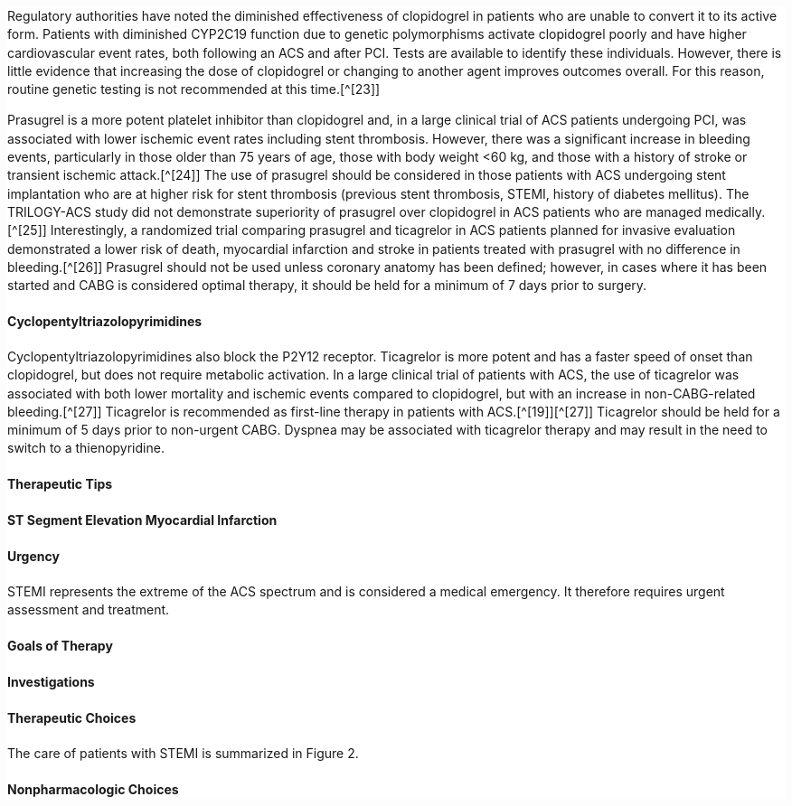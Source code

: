 Regulatory authorities have noted the diminished effectiveness of clopidogrel in patients who are unable to convert it to its active form. Patients with diminished CYP2C19 function due to genetic polymorphisms activate clopidogrel poorly and have higher cardiovascular event rates, both following an ACS and after PCI. Tests are available to identify these individuals. However, there is little evidence that increasing the dose of clopidogrel or changing to another agent improves outcomes overall. For this reason, routine genetic testing is not recommended at this time.​[^[23]]

Prasugrel is a more potent platelet inhibitor than clopidogrel and, in a large clinical trial of ACS patients undergoing PCI, was associated with lower ischemic event rates including stent thrombosis. However, there was a significant increase in bleeding events, particularly in those older than 75 years of age, those with body weight <60 kg, and those with a history of stroke or transient ischemic attack.​[^[24]] The use of prasugrel should be considered in those patients with ACS undergoing stent implantation who are at higher risk for stent thrombosis (previous stent thrombosis, STEMI, history of diabetes mellitus). The TRILOGY-ACS study did not demonstrate superiority of prasugrel over clopidogrel in ACS patients who are managed medically.​[^[25]] Interestingly, a randomized trial comparing prasugrel and ticagrelor in ACS patients planned for invasive evaluation demonstrated a lower risk of death, myocardial infarction and stroke in patients treated with prasugrel with no difference in bleeding.​[^[26]] Prasugrel should not be used unless coronary anatomy has been defined; however, in cases where it has been started and CABG is considered optimal therapy, it should be held for a minimum of 7 days prior to surgery.

#### Cyclopentyltriazolopyrimidines

Cyclopentyltriazolopyrimidines also block the P2Y12 receptor. Ticagrelor is more potent and has a faster speed of onset than clopidogrel, but does not require metabolic activation. In a large clinical trial of patients with ACS, the use of ticagrelor was associated with both lower mortality and ischemic events compared to clopidogrel, but with an increase in non-CABG-related bleeding.​[^[27]] Ticagrelor is recommended as first-line therapy in patients with ACS.​[^[19]]​[^[27]] Ticagrelor should be held for a minimum of 5 days prior to non-urgent CABG. Dyspnea may be associated with ticagrelor therapy and may result in the need to switch to a thienopyridine.

#### Therapeutic Tips



#### ST Segment Elevation Myocardial Infarction

#### Urgency

 STEMI represents the extreme of the ACS spectrum and is considered a medical emergency. It therefore requires urgent assessment and treatment.

#### Goals of Therapy



#### Investigations



#### Therapeutic Choices

The care of patients with STEMI is summarized in Figure 2.

#### Nonpharmacologic Choices

